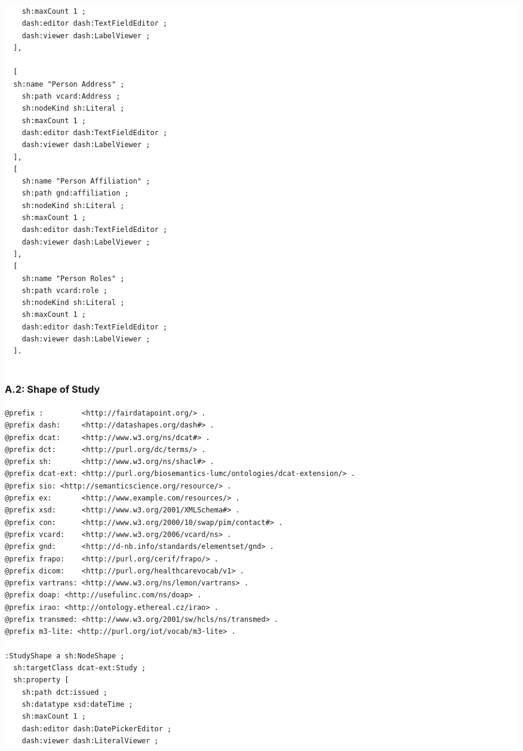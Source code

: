 ```
    sh:maxCount 1 ;
    dash:editor dash:TextFieldEditor ;
    dash:viewer dash:LabelViewer ;
  ], 
  
  [
  sh:name "Person Address" ;
    sh:path vcard:Address ;
    sh:nodeKind sh:Literal ;
    sh:maxCount 1 ;
    dash:editor dash:TextFieldEditor ;
    dash:viewer dash:LabelViewer ;
  ], 
  [
    sh:name "Person Affiliation" ;
    sh:path gnd:affiliation ;
    sh:nodeKind sh:Literal ;
    sh:maxCount 1 ;
    dash:editor dash:TextFieldEditor ;
    dash:viewer dash:LabelViewer ;
  ],   
  [
    sh:name "Person Roles" ;
    sh:path vcard:role ;
    sh:nodeKind sh:Literal ;
    sh:maxCount 1 ;
    dash:editor dash:TextFieldEditor ;
    dash:viewer dash:LabelViewer ;
  ].


```
### A.2: Shape of Study

```
@prefix :         <http://fairdatapoint.org/> .
@prefix dash:     <http://datashapes.org/dash#> .
@prefix dcat:     <http://www.w3.org/ns/dcat#> .
@prefix dct:      <http://purl.org/dc/terms/> .
@prefix sh:       <http://www.w3.org/ns/shacl#> .
@prefix dcat-ext: <http://purl.org/biosemantics-lumc/ontologies/dcat-extension/> .
@prefix sio: <http://semanticscience.org/resource/> . 
@prefix ex:       <http://www.example.com/resources/> .
@prefix xsd:      <http://www.w3.org/2001/XMLSchema#> .
@prefix con:      <http://www.w3.org/2000/10/swap/pim/contact#> .
@prefix vcard:    <http://www.w3.org/2006/vcard/ns> .
@prefix gnd:      <http://d-nb.info/standards/elementset/gnd> .
@prefix frapo:    <http://purl.org/cerif/frapo/> .
@prefix dicom:    <http://purl.org/healthcarevocab/v1> .
@prefix vartrans: <http://www.w3.org/ns/lemon/vartrans> .
@prefix doap: <http://usefulinc.com/ns/doap> .
@prefix irao: <http://ontology.ethereal.cz/irao> .
@prefix transmed: <http://www.w3.org/2001/sw/hcls/ns/transmed> .
@prefix m3-lite: <http://purl.org/iot/vocab/m3-lite> .

:StudyShape a sh:NodeShape ;
  sh:targetClass dcat-ext:Study ;
  sh:property [
    sh:path dct:issued ;
    sh:datatype xsd:dateTime ;
    sh:maxCount 1 ;
    dash:editor dash:DatePickerEditor ;
    dash:viewer dash:LiteralViewer ;
```